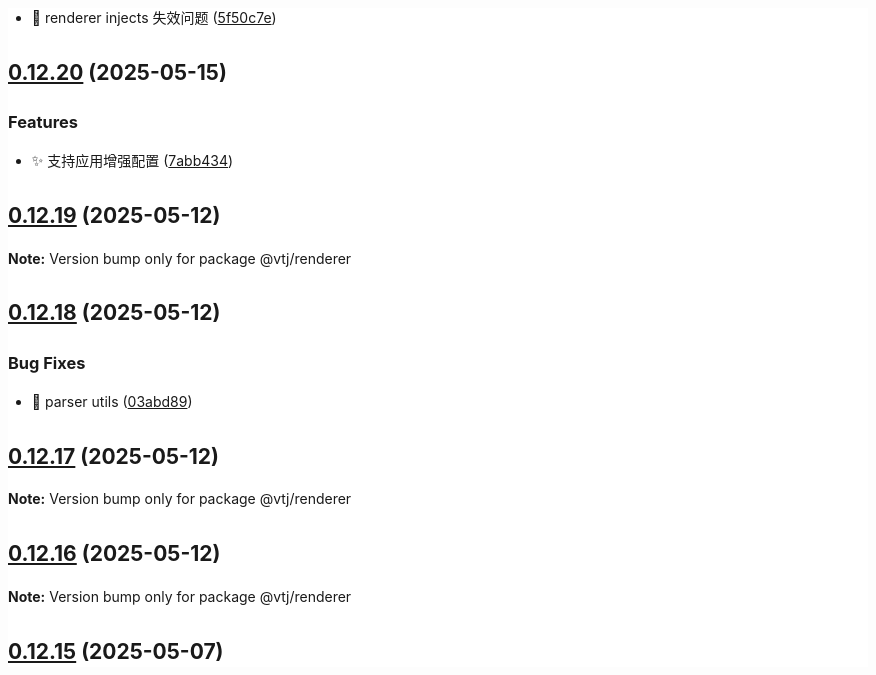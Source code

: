* 🐛 renderer injects 失效问题 ([5f50c7e](https://gitee.com/newgateway/vtj/commits/5f50c7e1e7fabd59b36571dad2fb076417283341))





## [0.12.20](https://gitee.com/newgateway/vtj/compare/@vtj/renderer@0.12.19...@vtj/renderer@0.12.20) (2025-05-15)


### Features

* ✨ 支持应用增强配置 ([7abb434](https://gitee.com/newgateway/vtj/commits/7abb4349377ef268d6ff7e92691384c0d7980214))





## [0.12.19](https://gitee.com/newgateway/vtj/compare/@vtj/renderer@0.12.18...@vtj/renderer@0.12.19) (2025-05-12)

**Note:** Version bump only for package @vtj/renderer





## [0.12.18](https://gitee.com/newgateway/vtj/compare/@vtj/renderer@0.12.17...@vtj/renderer@0.12.18) (2025-05-12)


### Bug Fixes

* 🐛 parser utils ([03abd89](https://gitee.com/newgateway/vtj/commits/03abd89054d2daa55345024669a859f8585f8980))





## [0.12.17](https://gitee.com/newgateway/vtj/compare/@vtj/renderer@0.12.16...@vtj/renderer@0.12.17) (2025-05-12)

**Note:** Version bump only for package @vtj/renderer





## [0.12.16](https://gitee.com/newgateway/vtj/compare/@vtj/renderer@0.12.15...@vtj/renderer@0.12.16) (2025-05-12)

**Note:** Version bump only for package @vtj/renderer





## [0.12.15](https://gitee.com/newgateway/vtj/compare/@vtj/renderer@0.12.14...@vtj/renderer@0.12.15) (2025-05-07)
